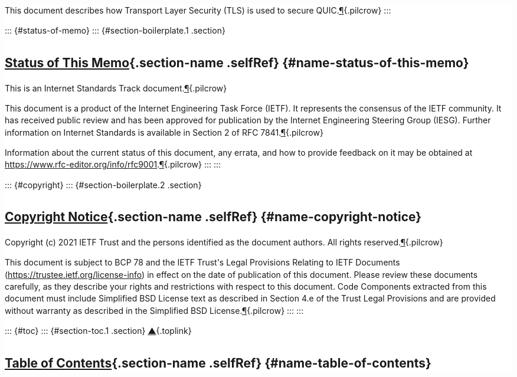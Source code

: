 This document describes how Transport Layer Security (TLS) is used to
secure QUIC.[¶](#section-abstract-1){.pilcrow}
:::

::: {#status-of-memo}
::: {#section-boilerplate.1 .section}
## [Status of This Memo](#name-status-of-this-memo){.section-name .selfRef} {#name-status-of-this-memo}

This is an Internet Standards Track
document.[¶](#section-boilerplate.1-1){.pilcrow}

This document is a product of the Internet Engineering Task Force
(IETF). It represents the consensus of the IETF community. It has
received public review and has been approved for publication by the
Internet Engineering Steering Group (IESG). Further information on
Internet Standards is available in Section 2 of RFC
7841.[¶](#section-boilerplate.1-2){.pilcrow}

Information about the current status of this document, any errata, and
how to provide feedback on it may be obtained at
<https://www.rfc-editor.org/info/rfc9001>.[¶](#section-boilerplate.1-3){.pilcrow}
:::
:::

::: {#copyright}
::: {#section-boilerplate.2 .section}
## [Copyright Notice](#name-copyright-notice){.section-name .selfRef} {#name-copyright-notice}

Copyright (c) 2021 IETF Trust and the persons identified as the document
authors. All rights reserved.[¶](#section-boilerplate.2-1){.pilcrow}

This document is subject to BCP 78 and the IETF Trust\'s Legal
Provisions Relating to IETF Documents
(<https://trustee.ietf.org/license-info>) in effect on the date of
publication of this document. Please review these documents carefully,
as they describe your rights and restrictions with respect to this
document. Code Components extracted from this document must include
Simplified BSD License text as described in Section 4.e of the Trust
Legal Provisions and are provided without warranty as described in the
Simplified BSD License.[¶](#section-boilerplate.2-2){.pilcrow}
:::
:::

::: {#toc}
::: {#section-toc.1 .section}
[▲](#){.toplink}

## [Table of Contents](#name-table-of-contents){.section-name .selfRef} {#name-table-of-contents}
